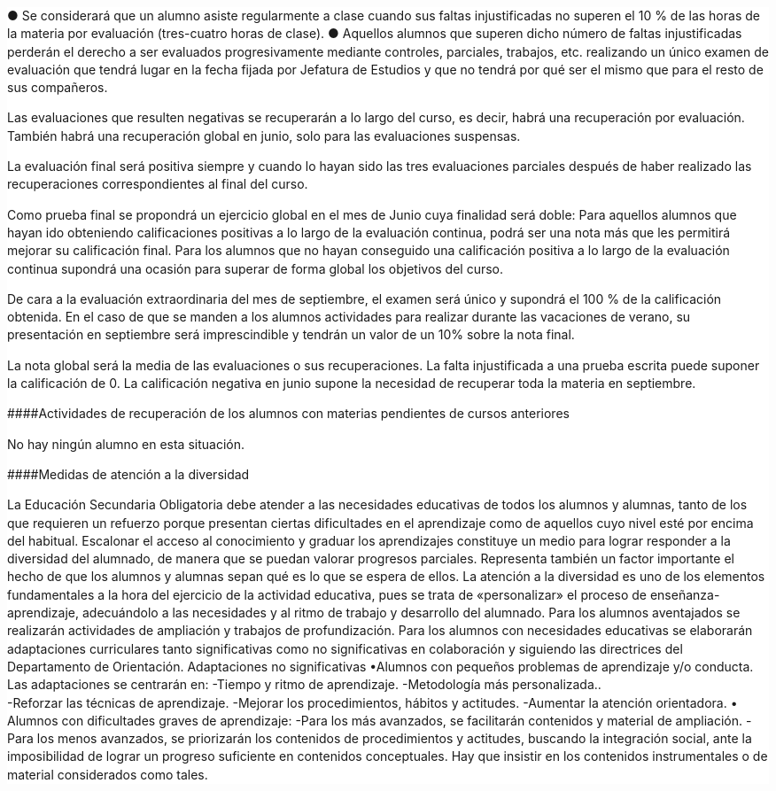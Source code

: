●	Se considerará que un alumno asiste regularmente a clase cuando sus faltas injustificadas no superen el 10 % de las horas de la materia por evaluación (tres-cuatro horas de clase).
●	Aquellos alumnos que superen dicho número de faltas injustificadas perderán el derecho a ser evaluados progresivamente mediante controles, parciales, trabajos, etc. realizando un único examen de evaluación que tendrá lugar en la fecha fijada por Jefatura de Estudios y que no tendrá por qué ser el mismo que para el resto de sus compañeros.

Las evaluaciones que resulten negativas se recuperarán a lo largo del curso, es decir, habrá una recuperación por evaluación. También habrá una recuperación global en junio, solo para las evaluaciones suspensas.

La evaluación final será positiva siempre y cuando lo hayan sido las tres evaluaciones parciales después de haber realizado las recuperaciones correspondientes al final del curso.

Como prueba final se propondrá un ejercicio global en el mes de Junio cuya finalidad será doble:
Para aquellos alumnos que hayan ido obteniendo calificaciones positivas a lo largo de la evaluación continua, podrá ser una nota más que les permitirá mejorar su calificación final.
Para los alumnos que no hayan conseguido una calificación positiva a lo largo de la evaluación continua supondrá una ocasión para superar de forma global los objetivos del curso.

De cara a la evaluación extraordinaria del mes de septiembre, el examen será único y supondrá el 100 % de la calificación obtenida. En el caso de que se manden a los alumnos actividades para realizar durante las vacaciones de verano, su presentación en septiembre será imprescindible y tendrán un valor de un 10% sobre la nota final.

La nota global será la media de las evaluaciones o sus recuperaciones.
La falta injustificada a una prueba escrita puede suponer la calificación de 0. 
La calificación negativa en junio supone la necesidad de recuperar toda la materia en septiembre.


####Actividades de recuperación de los alumnos con materias pendientes de cursos anteriores

No hay ningún alumno en esta situación.

####Medidas de atención a la diversidad

La Educación Secundaria Obligatoria debe atender a las necesidades educativas de todos los alumnos y alumnas, tanto de los que requieren un refuerzo porque presentan ciertas dificultades en el aprendizaje como de aquellos cuyo nivel esté por encima del habitual. 
Escalonar el acceso al conocimiento y graduar los aprendizajes constituye un medio para lograr responder a la diversidad del alumnado, de manera que se puedan valorar progresos parciales. Representa también un factor importante el hecho de que los alumnos y alumnas sepan qué es lo que se espera de ellos.
La atención a la diversidad es uno de los elementos fundamentales a la hora del ejercicio de la actividad educativa, pues se trata de «personalizar» el proceso de enseñanza-aprendizaje, adecuándolo a las necesidades y al ritmo de trabajo y desarrollo del alumnado.
Para los alumnos aventajados se realizarán actividades de ampliación y trabajos de profundización. Para los alumnos con necesidades educativas se elaborarán adaptaciones curriculares tanto significativas como no significativas en colaboración y siguiendo las directrices del Departamento de Orientación.
Adaptaciones no significativas
•Alumnos con pequeños problemas de aprendizaje y/o conducta. Las adaptaciones
 se centrarán en:
-Tiempo y ritmo de aprendizaje.
-Metodología más personalizada..		
-Reforzar las técnicas de aprendizaje.
-Mejorar los procedimientos, hábitos y actitudes.
-Aumentar la atención orientadora.
• Alumnos con dificultades graves de aprendizaje:
-Para los más avanzados, se facilitarán contenidos y material de ampliación.
-Para los menos avanzados, se priorizarán los contenidos de procedimientos y actitudes, buscando la integración social, ante la imposibilidad de lograr un progreso suficiente en contenidos conceptuales. Hay que insistir en los contenidos instrumentales o de material considerados como tales.
